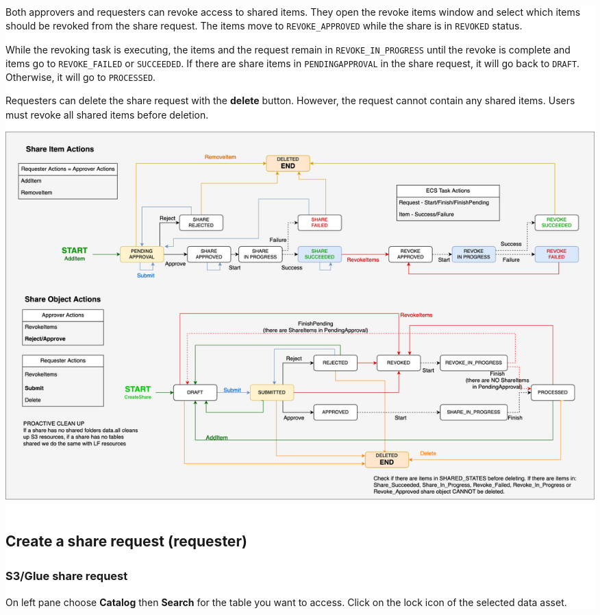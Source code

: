 Both approvers and requesters can revoke access to shared items. They open the revoke items window and select which items 
should be revoked from the share request. The items move to `REVOKE_APPROVED` while the share is in `REVOKED` status.

While the revoking task is executing, the items and the request remain in `REVOKE_IN_PROGRESS` until
the revoke is complete and items go to `REVOKE_FAILED` or `SUCCEEDED`. If there are share items in `PENDINGAPPROVAL` 
in the share request, it will go back to `DRAFT`. Otherwise, it will go to `PROCESSED`.

Requesters can delete the share request with the **delete** button.
However, the request cannot contain any shared items. Users must revoke all shared items before deletion.


![wf](img/shares/share_sm.png#zoom#shadow)


## **Create a share request (requester)**

### S3/Glue share request
On left pane choose **Catalog** then **Search** for the table you want to access. Click on the lock icon of the selected
data asset.
